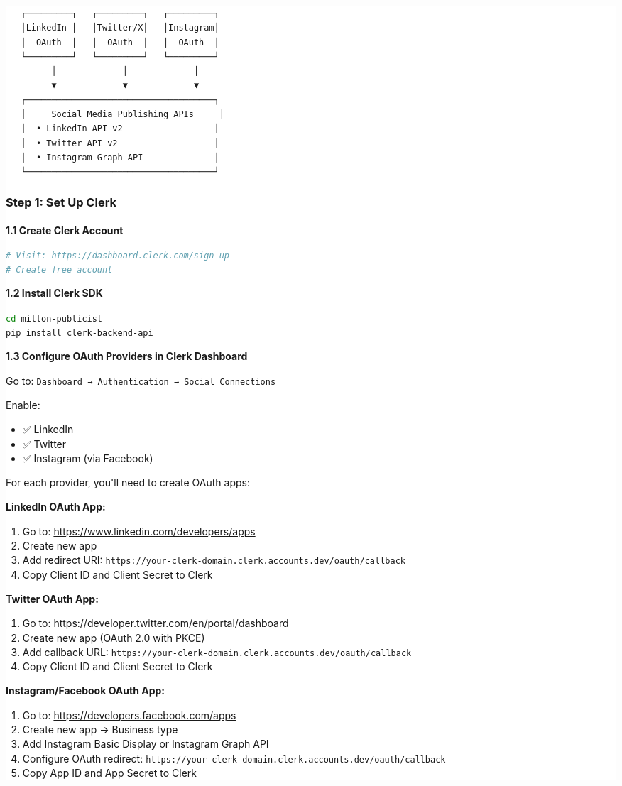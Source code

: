 ```
   ┌─────────┐   ┌─────────┐   ┌─────────┐
   │LinkedIn │   │Twitter/X│   │Instagram│
   │  OAuth  │   │  OAuth  │   │  OAuth  │
   └─────────┘   └─────────┘   └─────────┘
         │             │             │
         ▼             ▼             ▼
   ┌─────────────────────────────────────┐
   │     Social Media Publishing APIs     │
   │  • LinkedIn API v2                  │
   │  • Twitter API v2                   │
   │  • Instagram Graph API              │
   └─────────────────────────────────────┘
```

### Step 1: Set Up Clerk

**1.1 Create Clerk Account**
```bash
# Visit: https://dashboard.clerk.com/sign-up
# Create free account
```

**1.2 Install Clerk SDK**
```bash
cd milton-publicist
pip install clerk-backend-api
```

**1.3 Configure OAuth Providers in Clerk Dashboard**

Go to: `Dashboard → Authentication → Social Connections`

Enable:
- ✅ LinkedIn
- ✅ Twitter
- ✅ Instagram (via Facebook)

For each provider, you'll need to create OAuth apps:

**LinkedIn OAuth App:**
1. Go to: https://www.linkedin.com/developers/apps
2. Create new app
3. Add redirect URI: `https://your-clerk-domain.clerk.accounts.dev/oauth/callback`
4. Copy Client ID and Client Secret to Clerk

**Twitter OAuth App:**
1. Go to: https://developer.twitter.com/en/portal/dashboard
2. Create new app (OAuth 2.0 with PKCE)
3. Add callback URL: `https://your-clerk-domain.clerk.accounts.dev/oauth/callback`
4. Copy Client ID and Client Secret to Clerk

**Instagram/Facebook OAuth App:**
1. Go to: https://developers.facebook.com/apps
2. Create new app → Business type
3. Add Instagram Basic Display or Instagram Graph API
4. Configure OAuth redirect: `https://your-clerk-domain.clerk.accounts.dev/oauth/callback`
5. Copy App ID and App Secret to Clerk
